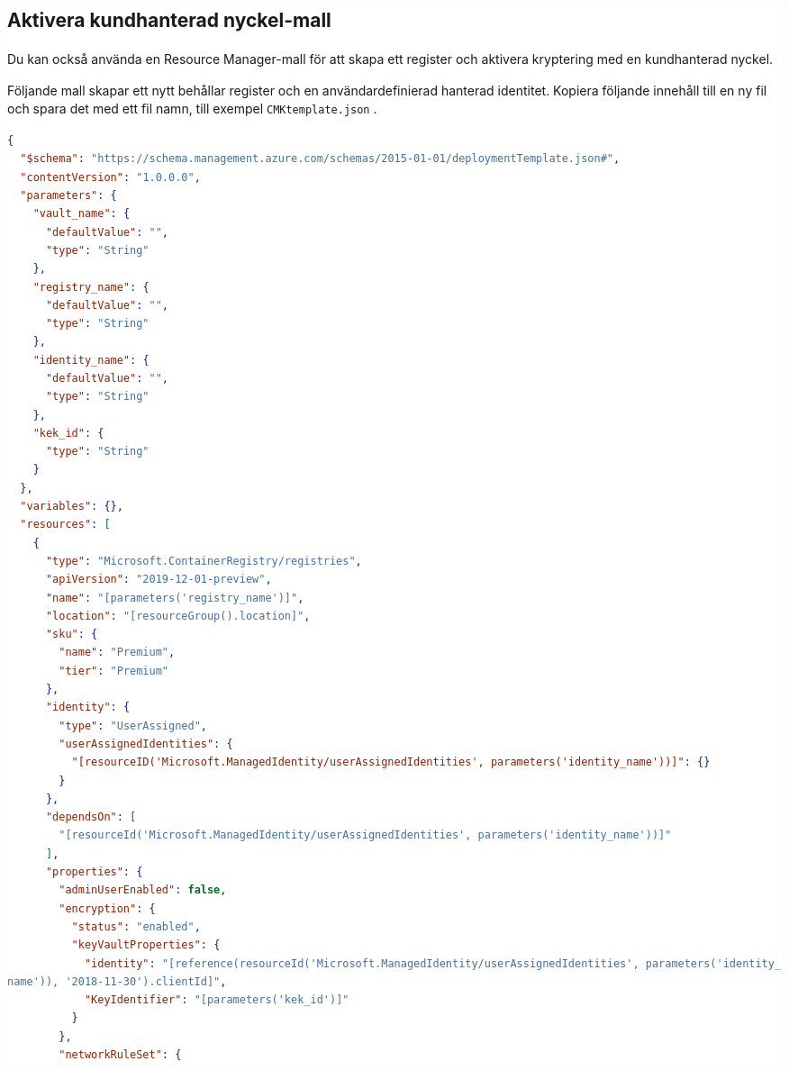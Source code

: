 ## <a name="enable-customer-managed-key---template"></a>Aktivera kundhanterad nyckel-mall

Du kan också använda en Resource Manager-mall för att skapa ett register och aktivera kryptering med en kundhanterad nyckel.

Följande mall skapar ett nytt behållar register och en användardefinierad hanterad identitet. Kopiera följande innehåll till en ny fil och spara det med ett fil namn, till exempel `CMKtemplate.json` .

```JSON
{
  "$schema": "https://schema.management.azure.com/schemas/2015-01-01/deploymentTemplate.json#",
  "contentVersion": "1.0.0.0",
  "parameters": {
    "vault_name": {
      "defaultValue": "",
      "type": "String"
    },
    "registry_name": {
      "defaultValue": "",
      "type": "String"
    },
    "identity_name": {
      "defaultValue": "",
      "type": "String"
    },
    "kek_id": {
      "type": "String"
    }
  },
  "variables": {},
  "resources": [
    {
      "type": "Microsoft.ContainerRegistry/registries",
      "apiVersion": "2019-12-01-preview",
      "name": "[parameters('registry_name')]",
      "location": "[resourceGroup().location]",
      "sku": {
        "name": "Premium",
        "tier": "Premium"
      },
      "identity": {
        "type": "UserAssigned",
        "userAssignedIdentities": {
          "[resourceID('Microsoft.ManagedIdentity/userAssignedIdentities', parameters('identity_name'))]": {}
        }
      },
      "dependsOn": [
        "[resourceId('Microsoft.ManagedIdentity/userAssignedIdentities', parameters('identity_name'))]"
      ],
      "properties": {
        "adminUserEnabled": false,
        "encryption": {
          "status": "enabled",
          "keyVaultProperties": {
            "identity": "[reference(resourceId('Microsoft.ManagedIdentity/userAssignedIdentities', parameters('identity_name')), '2018-11-30').clientId]",
            "KeyIdentifier": "[parameters('kek_id')]"
          }
        },
        "networkRuleSet": {
```

[az-feature-register]: /cli/azure/feature#az-feature-register
[az-feature-show]: /cli/azure/feature#az-feature-show
[az-group-create]: /cli/azure/group#az-group-create
[az-identity-create]: /cli/azure/identity#az-identity-create
[az-feature-register]: /cli/azure/feature#az-feature-register
[az-deployment-group-create]: /cli/azure/deployment/group#az-deployment-group-create
[az-keyvault-create]: /cli/azure/keyvault#az-keyvault-create
[az-keyvault-key-create]: /cli/azure/keyvault/key#az-keyvault-key-create
[az-keyvault-key]: /cli/azure/keyvault/key
[az-keyvault-set-policy]: /cli/azure/keyvault#az-keyvault-set-policy
[az-keyvault-delete-policy]: /cli/azure/keyvault#az-keyvault-delete-policy
[az-resource-show]: /cli/azure/resource#az-resource-show
[az-acr-create]: /cli/azure/acr#az-acr-create
[az-acr-show]: /cli/azure/acr#az-acr-show
[az-acr-encryption-rotate-key]: /cli/azure/acr/encryption#az-acr-encryption-rotate-key
[az-acr-encryption-show]: /cli/azure/acr/encryption#az-acr-encryption-show